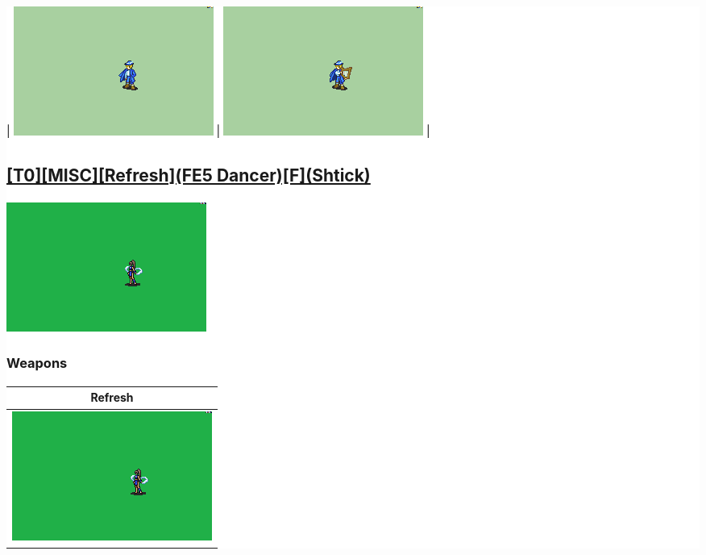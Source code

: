 | <img alt="Magic animation" src="./%5BT0%5D%5BMISC%5D%5BRefresh%5D(Fancy%20Bard)%5BM%5D%7BMeatOfJustice%7D/6.%20Magic/Magic.gif" /> | <img alt="Refresh animation" src="./%5BT0%5D%5BMISC%5D%5BRefresh%5D(Fancy%20Bard)%5BM%5D%7BMeatOfJustice%7D/8.%20Refresh/Refresh.gif" /> |


## [\[T0\]\[MISC\]\[Refresh\]\(FE5 Dancer\)\[F\]\(Shtick\)](../%5BT0%5D%5BMISC%5D%5BRefresh%5D(FE5%20Dancer)%5BF%5D(Shtick)/%5BT0%5D%5BMISC%5D%5BRefresh%5D(FE5%20Dancer)%5BF%5D(Shtick))

<img src="./%5BT0%5D%5BMISC%5D%5BRefresh%5D(FE5%20Dancer)%5BF%5D(Shtick)/8.%20Refresh/Refresh_000.png" alt="[T0][MISC][Refresh](FE5 Dancer)[F](Shtick) standing" />


### Weapons


|Refresh |
|  :---: |
| <img alt="Refresh animation" src="./%5BT0%5D%5BMISC%5D%5BRefresh%5D(FE5%20Dancer)%5BF%5D(Shtick)/8.%20Refresh/Refresh.gif" /> |

